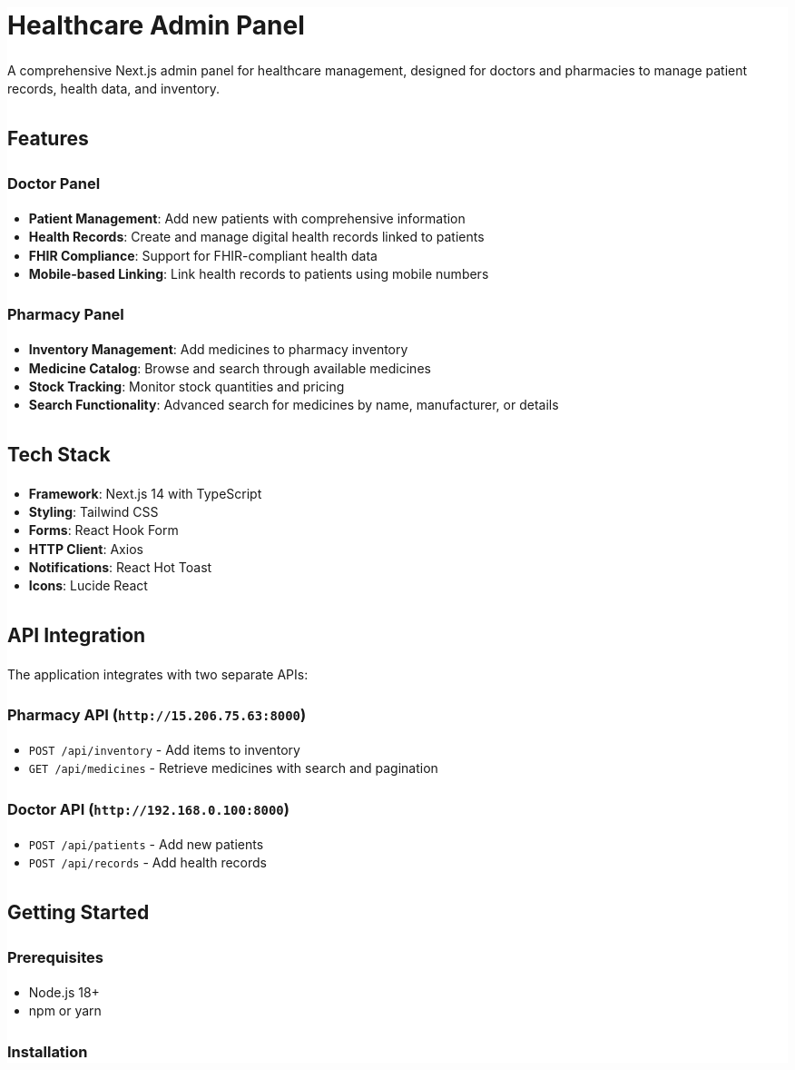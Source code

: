 # Healthcare Admin Panel

A comprehensive Next.js admin panel for healthcare management, designed for doctors and pharmacies to manage patient records, health data, and inventory.

## Features

### Doctor Panel
- **Patient Management**: Add new patients with comprehensive information
- **Health Records**: Create and manage digital health records linked to patients
- **FHIR Compliance**: Support for FHIR-compliant health data
- **Mobile-based Linking**: Link health records to patients using mobile numbers

### Pharmacy Panel
- **Inventory Management**: Add medicines to pharmacy inventory
- **Medicine Catalog**: Browse and search through available medicines
- **Stock Tracking**: Monitor stock quantities and pricing
- **Search Functionality**: Advanced search for medicines by name, manufacturer, or details

## Tech Stack

- **Framework**: Next.js 14 with TypeScript
- **Styling**: Tailwind CSS
- **Forms**: React Hook Form
- **HTTP Client**: Axios
- **Notifications**: React Hot Toast
- **Icons**: Lucide React

## API Integration

The application integrates with two separate APIs:

### Pharmacy API (`http://15.206.75.63:8000`)
- `POST /api/inventory` - Add items to inventory
- `GET /api/medicines` - Retrieve medicines with search and pagination

### Doctor API (`http://192.168.0.100:8000`)
- `POST /api/patients` - Add new patients
- `POST /api/records` - Add health records

## Getting Started

### Prerequisites
- Node.js 18+ 
- npm or yarn

### Installation
